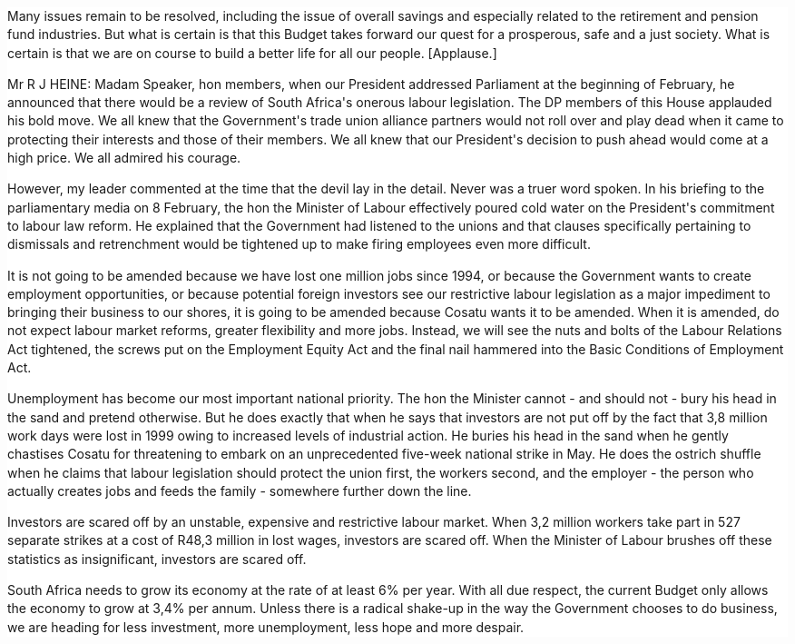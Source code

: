 Many issues remain to be resolved, including the issue of overall savings
and especially related to the retirement and pension fund industries. But
what is certain is that this Budget takes forward our quest for a
prosperous, safe and a just society. What is certain is that we are on
course to build a better life for all our people. [Applause.]

Mr R J HEINE: Madam Speaker, hon members, when our President addressed
Parliament at the beginning of February, he announced that there would be a
review of South Africa's onerous labour legislation. The DP members of this
House applauded his bold move. We all knew that the Government's trade
union alliance partners would not roll over and play dead when it came to
protecting their interests and those of their members. We all knew that our
President's decision to push ahead would come at a high price. We all
admired his courage.

However, my leader commented at the time that the devil lay in the detail.
Never was a truer word spoken. In his briefing to the parliamentary media
on 8 February, the hon the Minister of Labour effectively poured cold water
on the President's commitment to labour law reform. He explained that the
Government had listened to the unions and that clauses specifically
pertaining to dismissals and retrenchment would be tightened up to make
firing employees even more difficult.

It is not going to be amended because we have lost one million jobs since
1994, or because the Government wants to create employment opportunities,
or because potential foreign investors see our restrictive labour
legislation as a major impediment to bringing their business to our shores,
it is going to be amended because Cosatu wants it to be amended. When it is
amended, do not expect labour market reforms, greater flexibility and more
jobs. Instead, we will see the nuts and bolts of the Labour Relations Act
tightened, the screws put on the Employment Equity Act and the final nail
hammered into the Basic Conditions of Employment Act.

Unemployment has become our most important national priority. The hon the
Minister cannot - and should not - bury his head in the sand and pretend
otherwise. But he does exactly that when he says that investors are not put
off by the fact that 3,8 million work days were lost in 1999 owing to
increased levels of industrial action. He buries his head in the sand when
he gently chastises Cosatu for threatening to embark on an unprecedented
five-week national strike in May. He does the ostrich shuffle when he
claims that labour legislation should protect the union first, the workers
second, and the employer - the person who actually creates jobs and feeds
the family - somewhere further down the line.

Investors are scared off by an unstable, expensive and restrictive labour
market. When 3,2 million workers take part in 527 separate strikes at a
cost of R48,3 million in lost wages, investors are scared off. When the
Minister of Labour brushes off these statistics as insignificant, investors
are scared off.

South Africa needs to grow its economy at the rate of at least 6% per year.
With all due respect, the current Budget only allows the economy to grow at
3,4% per annum. Unless there is a radical shake-up in the way the
Government chooses to do business, we are heading for less investment, more
unemployment, less hope and more despair.
